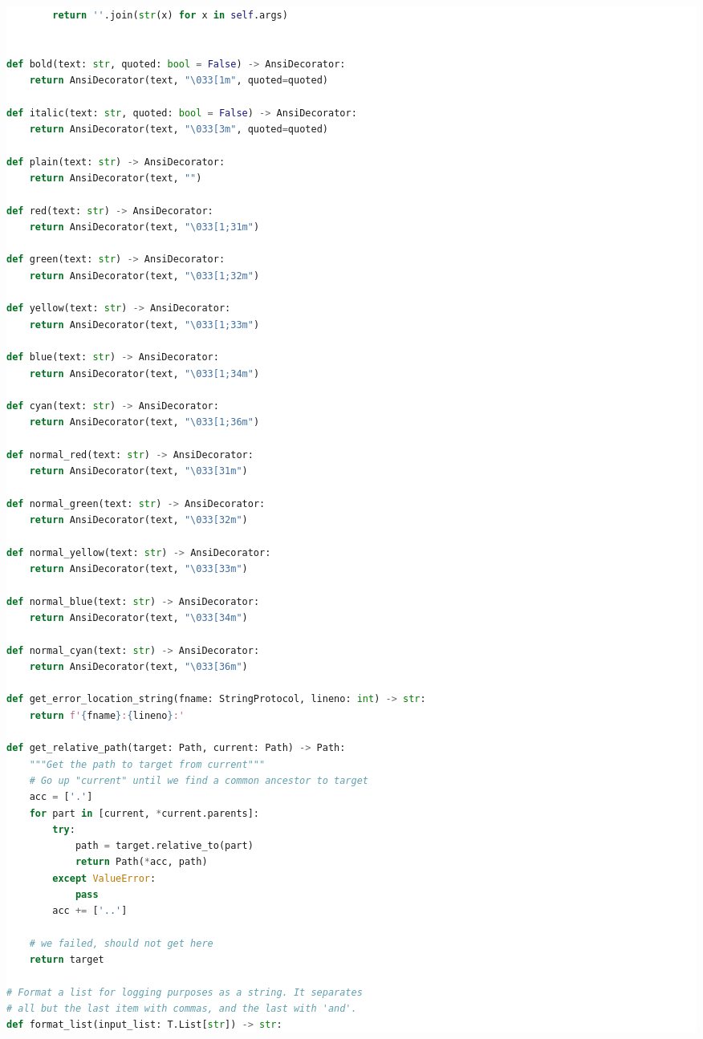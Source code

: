 ```python
        return ''.join(str(x) for x in self.args)


def bold(text: str, quoted: bool = False) -> AnsiDecorator:
    return AnsiDecorator(text, "\033[1m", quoted=quoted)

def italic(text: str, quoted: bool = False) -> AnsiDecorator:
    return AnsiDecorator(text, "\033[3m", quoted=quoted)

def plain(text: str) -> AnsiDecorator:
    return AnsiDecorator(text, "")

def red(text: str) -> AnsiDecorator:
    return AnsiDecorator(text, "\033[1;31m")

def green(text: str) -> AnsiDecorator:
    return AnsiDecorator(text, "\033[1;32m")

def yellow(text: str) -> AnsiDecorator:
    return AnsiDecorator(text, "\033[1;33m")

def blue(text: str) -> AnsiDecorator:
    return AnsiDecorator(text, "\033[1;34m")

def cyan(text: str) -> AnsiDecorator:
    return AnsiDecorator(text, "\033[1;36m")

def normal_red(text: str) -> AnsiDecorator:
    return AnsiDecorator(text, "\033[31m")

def normal_green(text: str) -> AnsiDecorator:
    return AnsiDecorator(text, "\033[32m")

def normal_yellow(text: str) -> AnsiDecorator:
    return AnsiDecorator(text, "\033[33m")

def normal_blue(text: str) -> AnsiDecorator:
    return AnsiDecorator(text, "\033[34m")

def normal_cyan(text: str) -> AnsiDecorator:
    return AnsiDecorator(text, "\033[36m")

def get_error_location_string(fname: StringProtocol, lineno: int) -> str:
    return f'{fname}:{lineno}:'

def get_relative_path(target: Path, current: Path) -> Path:
    """Get the path to target from current"""
    # Go up "current" until we find a common ancestor to target
    acc = ['.']
    for part in [current, *current.parents]:
        try:
            path = target.relative_to(part)
            return Path(*acc, path)
        except ValueError:
            pass
        acc += ['..']

    # we failed, should not get here
    return target

# Format a list for logging purposes as a string. It separates
# all but the last item with commas, and the last with 'and'.
def format_list(input_list: T.List[str]) -> str:
```